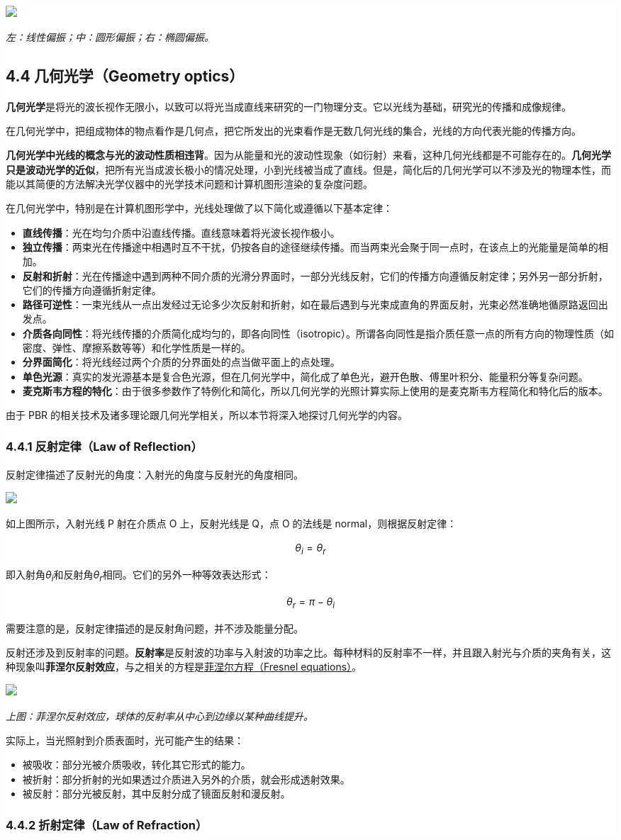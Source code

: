 ![](1679148479961.png)

  
_左：线性偏振；中：圆形偏振；右：椭圆偏振。_

## **4.4 几何光学（Geometry optics）**

**几何光学**是将光的波长视作无限小，以致可以将光当成直线来研究的一门物理分支。它以光线为基础，研究光的传播和成像规律。

在几何光学中，把组成物体的物点看作是几何点，把它所发出的光束看作是无数几何光线的集合，光线的方向代表光能的传播方向。

**几何光学中光线的概念与光的波动性质相违背**。因为从能量和光的波动性现象（如衍射）来看，这种几何光线都是不可能存在的。**几何光学只是波动光学的近似**，把所有光当成波长极小的情况处理，小到光线被当成了直线。但是，简化后的几何光学可以不涉及光的物理本性，而能以其简便的方法解决光学仪器中的光学技术问题和计算机图形渲染的复杂度问题。

在几何光学中，特别是在计算机图形学中，光线处理做了以下简化或遵循以下基本定律：

*   **直线传播**：光在均匀介质中沿直线传播。直线意味着将光波长视作极小。
*   **独立传播**：两束光在传播途中相遇时互不干扰，仍按各自的途径继续传播。而当两束光会聚于同一点时，在该点上的光能量是简单的相加。
*   **反射和折射**：光在传播途中遇到两种不同介质的光滑分界面时，一部分光线反射，它们的传播方向遵循反射定律；另外另一部分折射，它们的传播方向遵循折射定律。
*   **路径可逆性**：一束光线从一点出发经过无论多少次反射和折射，如在最后遇到与光束成直角的界面反射，光束必然准确地循原路返回出发点。
*   **介质各向同性**：将光线传播的介质简化成均匀的，即各向同性（isotropic）。所谓各向同性是指介质任意一点的所有方向的物理性质（如密度、弹性、摩擦系数等等）和化学性质是一样的。
*   **分界面简化**：将光线经过两个介质的分界面处的点当做平面上的点处理。
*   **单色光源**：真实的发光源基本是复合色光源，但在几何光学中，简化成了单色光，避开色散、傅里叶积分、能量积分等复杂问题。
*   **麦克斯韦方程的特化**：由于很多参数作了特例化和简化，所以几何光学的光照计算实际上使用的是麦克斯韦方程简化和特化后的版本。

由于 PBR 的相关技术及诸多理论跟几何光学相关，所以本节将深入地探讨几何光学的内容。

### **4.4.1 反射定律（Law of Reflection）**

反射定律描述了反射光的角度：入射光的角度与反射光的角度相同。  

![](1679148480248.png)

如上图所示，入射光线 P 射在介质点 O 上，反射光线是 Q，点 O 的法线是 normal，则根据反射定律：

$$\theta_i = \theta_r$$

即入射角$\theta_i$和反射角$\theta_r$相同。它们的另外一种等效表达形式：

$$\theta_r = \pi - \theta_i$$

需要注意的是，反射定律描述的是反射角问题，并不涉及能量分配。

反射还涉及到反射率的问题。**反射率**是反射波的功率与入射波的功率之比。每种材料的反射率不一样，并且跟入射光与介质的夹角有关，这种现象叫**菲涅尔反射效应**，与之相关的方程是[菲涅尔方程（Fresnel equations）](https://en.wikipedia.org/wiki/Fresnel_equations)。  

![](1679148480311.png)

  
_上图：菲涅尔反射效应，球体的反射率从中心到边缘以某种曲线提升。_

实际上，当光照射到介质表面时，光可能产生的结果：

*   被吸收：部分光被介质吸收，转化其它形式的能力。
*   被折射：部分折射的光如果透过介质进入另外的介质，就会形成透射效果。
*   被反射：部分光被反射，其中反射分成了镜面反射和漫反射。

### **4.4.2 折射定律（Law of Refraction）**
